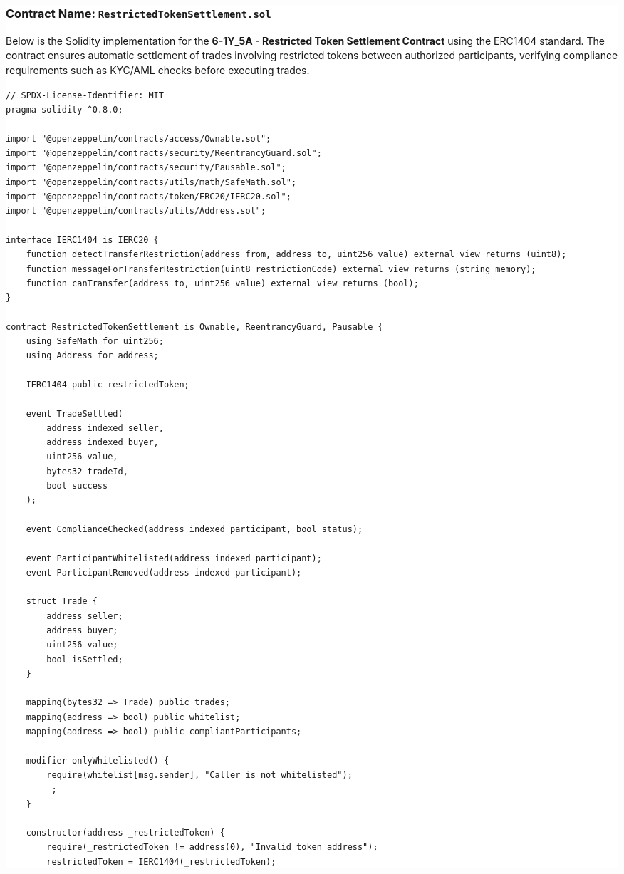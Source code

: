 ### Contract Name: `RestrictedTokenSettlement.sol`

Below is the Solidity implementation for the **6-1Y_5A - Restricted Token Settlement Contract** using the ERC1404 standard. The contract ensures automatic settlement of trades involving restricted tokens between authorized participants, verifying compliance requirements such as KYC/AML checks before executing trades.

```solidity
// SPDX-License-Identifier: MIT
pragma solidity ^0.8.0;

import "@openzeppelin/contracts/access/Ownable.sol";
import "@openzeppelin/contracts/security/ReentrancyGuard.sol";
import "@openzeppelin/contracts/security/Pausable.sol";
import "@openzeppelin/contracts/utils/math/SafeMath.sol";
import "@openzeppelin/contracts/token/ERC20/IERC20.sol";
import "@openzeppelin/contracts/utils/Address.sol";

interface IERC1404 is IERC20 {
    function detectTransferRestriction(address from, address to, uint256 value) external view returns (uint8);
    function messageForTransferRestriction(uint8 restrictionCode) external view returns (string memory);
    function canTransfer(address to, uint256 value) external view returns (bool);
}

contract RestrictedTokenSettlement is Ownable, ReentrancyGuard, Pausable {
    using SafeMath for uint256;
    using Address for address;

    IERC1404 public restrictedToken;

    event TradeSettled(
        address indexed seller,
        address indexed buyer,
        uint256 value,
        bytes32 tradeId,
        bool success
    );

    event ComplianceChecked(address indexed participant, bool status);

    event ParticipantWhitelisted(address indexed participant);
    event ParticipantRemoved(address indexed participant);
    
    struct Trade {
        address seller;
        address buyer;
        uint256 value;
        bool isSettled;
    }

    mapping(bytes32 => Trade) public trades;
    mapping(address => bool) public whitelist;
    mapping(address => bool) public compliantParticipants;

    modifier onlyWhitelisted() {
        require(whitelist[msg.sender], "Caller is not whitelisted");
        _;
    }

    constructor(address _restrictedToken) {
        require(_restrictedToken != address(0), "Invalid token address");
        restrictedToken = IERC1404(_restrictedToken);
```
